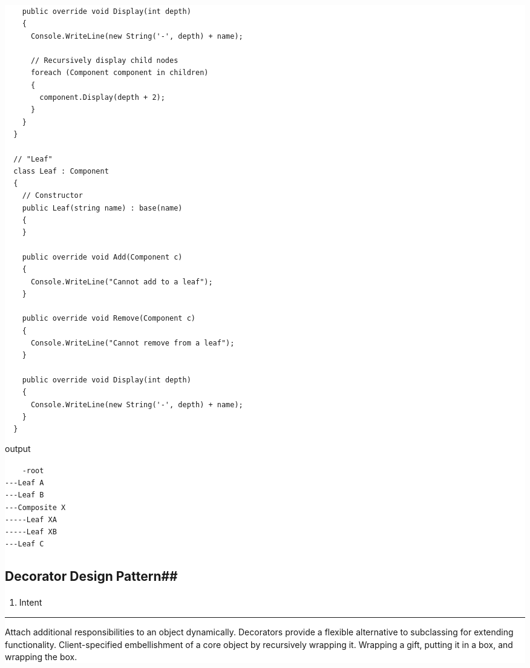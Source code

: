         public override void Display(int depth)
        {
          Console.WriteLine(new String('-', depth) + name);
    
          // Recursively display child nodes 
          foreach (Component component in children)
          {
            component.Display(depth + 2);
          }
        }
      }
    
      // "Leaf" 
      class Leaf : Component
      {
        // Constructor 
        public Leaf(string name) : base(name) 
        {  
        }
    
        public override void Add(Component c)
        {
          Console.WriteLine("Cannot add to a leaf");
        }
    
        public override void Remove(Component c)
        {
          Console.WriteLine("Cannot remove from a leaf");
        }
    
        public override void Display(int depth)
        {
          Console.WriteLine(new String('-', depth) + name);
        }
      }

output 

        -root
    ---Leaf A
    ---Leaf B
    ---Composite X
    -----Leaf XA
    -----Leaf XB
    ---Leaf C

## Decorator Design Pattern##


1. Intent
---------
Attach additional responsibilities to an object dynamically. Decorators provide a flexible alternative to subclassing for extending functionality.
Client-specified embellishment of a core object by recursively wrapping it.
Wrapping a gift, putting it in a box, and wrapping the box.
